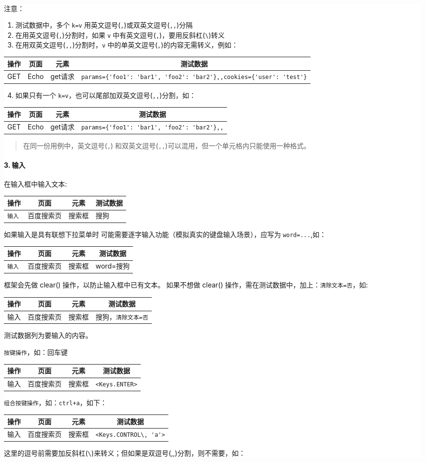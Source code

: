 注意：

  1. 测试数据中，多个 `k=v` 用英文逗号(`,`)或双英文逗号(`,,`)分隔
  2. 在用英文逗号(`,`)分割时，如果 `v` 中有英文逗号(`,`)，要用反斜杠(`\`)转义
  3. 在用双英文逗号(`,,`)分割时，`v` 中的单英文逗号(`,`)的内容无需转义，例如：

| 操作  | 页面   | 元素  | 测试数据    |
| --- | ------ | ------- | ----------- |
| GET | Echo   | get请求  | `params={'foo1': 'bar1', 'foo2': 'bar2'},,cookies={'user': 'test'}` |

  4. 如果只有一个 `k=v`，也可以尾部加双英文逗号(`,,`)分割，如：

| 操作  | 页面   | 元素  | 测试数据    |
| --- | ------ | ------- | ----------- |
| GET | Echo   | get请求  | `params={'foo1': 'bar1', 'foo2': 'bar2'},,` |

> 在同一份用例中，英文逗号(`,`) 和双英文逗号(`,,`)可以混用，但一个单元格内只能使用一种格式。

#### 3.  输入

在输入框中输入文本:

| 操作  | 页面  | 元素  | 测试数据 |
| --- | ----- | --- | ---- |
| `输入`  | 百度搜索页 | 搜索框 | 搜狗 |

如果输入是具有联想下拉菜单时 可能需要逐字输入功能（模拟真实的键盘输入场景），应写为 `word=...`,如：

| 操作    | 页面    | 元素   | 测试数据 |
| ------- | ------  | ----- | ------- |
| `输入`  | 百度搜索页 | 搜索框 | word=搜狗 |

框架会先做 clear() 操作，以防止输入框中已有文本。
如果不想做 clear() 操作，需在测试数据中，加上：`清除文本=否`，如:

| 操作  | 页面  | 元素  | 测试数据  |
| --- | ----- | --- | --------- |
| 输入  | 百度搜索页 | 搜索框 | 搜狗，`清除文本=否` |

测试数据列为要输入的内容。

`按键操作`，如：回车键

| 操作 | 页面       | 元素   | 测试数据     |
| ---- | ---------- | ------ | ------------ |
| 输入 | 百度搜索页 | 搜索框 | `<Keys.ENTER>` |

`组合按键操作`，如：`ctrl+a`，如下：

| 操作  | 页面  | 元素  | 测试数据       |
| --- | ----- | --- | ------------------------ |
| 输入  | 百度搜索页 | 搜索框 | `<Keys.CONTROL\, 'a'>` |

这里的逗号前需要加反斜杠(`\`)来转义；但如果是双逗号(,,)分割，则不需要，如：
